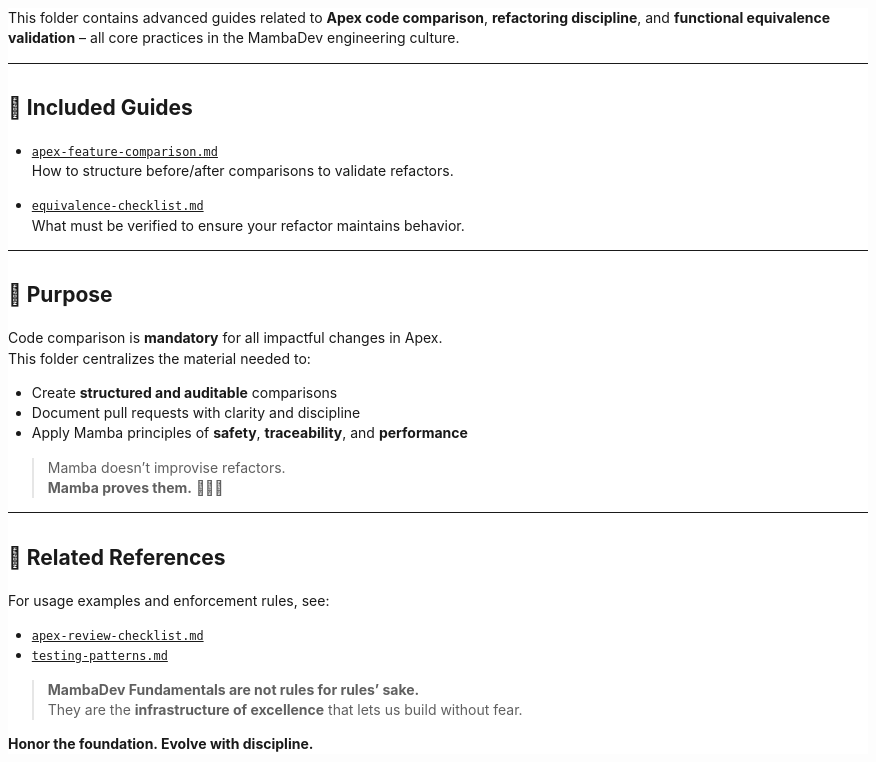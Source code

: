 This folder contains advanced guides related to **Apex code comparison**, **refactoring discipline**, and **functional equivalence validation** – all core practices in the MambaDev engineering culture.

---

## 📘 Included Guides

- [`apex-feature-comparison.md`](./apex-feature-comparison.md)  
  How to structure before/after comparisons to validate refactors.

- [`equivalence-checklist.md`](./equivalence-checklist.md)  
  What must be verified to ensure your refactor maintains behavior.

---

## 🎯 Purpose

Code comparison is **mandatory** for all impactful changes in Apex.  
This folder centralizes the material needed to:

- Create **structured and auditable** comparisons  
- Document pull requests with clarity and discipline  
- Apply Mamba principles of **safety**, **traceability**, and **performance**

> Mamba doesn’t improvise refactors.  
> **Mamba proves them.** 🔁🧠🧱

---

## 🔗 Related References

For usage examples and enforcement rules, see:

- [`apex-review-checklist.md`](../fundamentals/apex-review-checklist.md)  
- [`testing-patterns.md`](../testing-patterns.md)



> **MambaDev Fundamentals are not rules for rules’ sake.**  
> They are the **infrastructure of excellence** that lets us build without fear.

**Honor the foundation. Evolve with discipline.**

